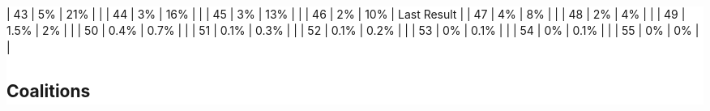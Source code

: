 | 43 | 5% | 21% |  |
| 44 | 3% | 16% |  |
| 45 | 3% | 13% |  |
| 46 | 2% | 10% | Last Result |
| 47 | 4% | 8% |  |
| 48 | 2% | 4% |  |
| 49 | 1.5% | 2% |  |
| 50 | 0.4% | 0.7% |  |
| 51 | 0.1% | 0.3% |  |
| 52 | 0.1% | 0.2% |  |
| 53 | 0% | 0.1% |  |
| 54 | 0% | 0.1% |  |
| 55 | 0% | 0% |  |


## Coalitions
